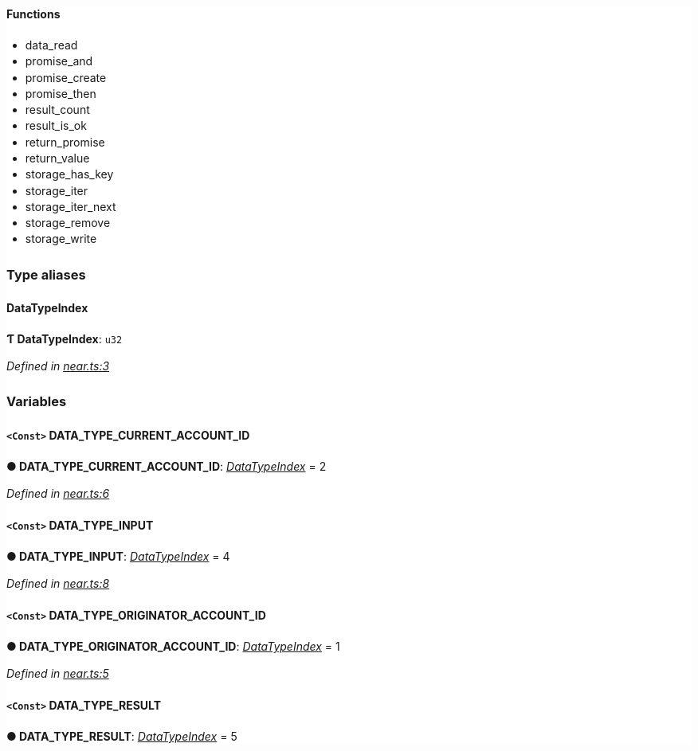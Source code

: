 #### Functions

* data\_read
* promise\_and
* promise\_create
* promise\_then
* result\_count
* result\_is\_ok
* return\_promise
* return\_value
* storage\_has\_key
* storage\_iter
* storage\_iter\_next
* storage\_remove
* storage\_write

### Type aliases

#### DataTypeIndex   <a id="datatypeindex"></a>

**Ƭ DataTypeIndex**: `u32`

_Defined in_ [_near.ts:3_](https://github.com/nearprotocol/near-runtime-ts/blob/30d6281/near.ts#L3)

### Variables

#### `<Const>` DATA\_TYPE\_CURRENT\_ACCOUNT\_ID   <a id="data_type_current_account_id"></a>

**● DATA\_TYPE\_CURRENT\_ACCOUNT\_ID**: [_DataTypeIndex_](https://github.com/nearprotocol/docs/tree/02f899c11ed02bb3a999e4e86904f6a23c31ca4c/docs/client-api/ts/_near_.md#datatypeindex) = 2

_Defined in_ [_near.ts:6_](https://github.com/nearprotocol/near-runtime-ts/blob/30d6281/near.ts#L6)

#### `<Const>` DATA\_TYPE\_INPUT   <a id="data_type_input"></a>

**● DATA\_TYPE\_INPUT**: [_DataTypeIndex_](https://github.com/nearprotocol/docs/tree/02f899c11ed02bb3a999e4e86904f6a23c31ca4c/docs/client-api/ts/_near_.md#datatypeindex) = 4

_Defined in_ [_near.ts:8_](https://github.com/nearprotocol/near-runtime-ts/blob/30d6281/near.ts#L8)

#### `<Const>` DATA\_TYPE\_ORIGINATOR\_ACCOUNT\_ID   <a id="data_type_originator_account_id"></a>

**● DATA\_TYPE\_ORIGINATOR\_ACCOUNT\_ID**: [_DataTypeIndex_](https://github.com/nearprotocol/docs/tree/02f899c11ed02bb3a999e4e86904f6a23c31ca4c/docs/client-api/ts/_near_.md#datatypeindex) = 1

_Defined in_ [_near.ts:5_](https://github.com/nearprotocol/near-runtime-ts/blob/30d6281/near.ts#L5)

#### `<Const>` DATA\_TYPE\_RESULT   <a id="data_type_result"></a>

**● DATA\_TYPE\_RESULT**: [_DataTypeIndex_](https://github.com/nearprotocol/docs/tree/02f899c11ed02bb3a999e4e86904f6a23c31ca4c/docs/client-api/ts/_near_.md#datatypeindex) = 5
